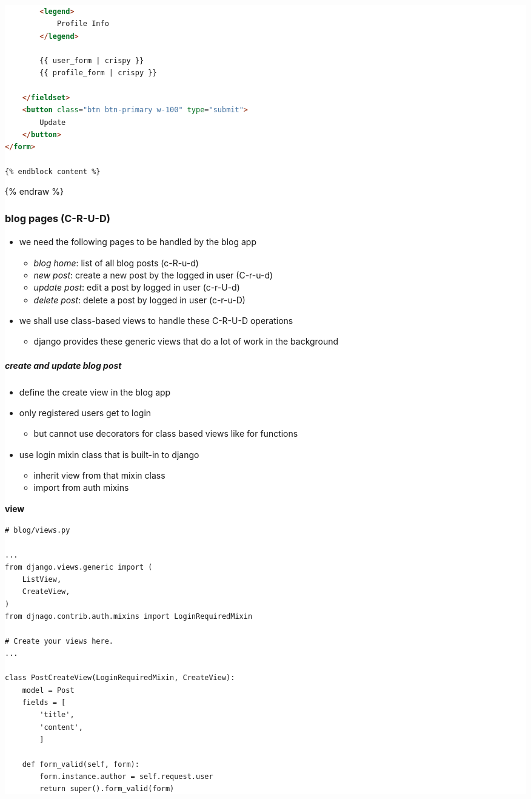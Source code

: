   ```html
          <legend>
              Profile Info
          </legend>

          {{ user_form | crispy }}
          {{ profile_form | crispy }}

      </fieldset>
      <button class="btn btn-primary w-100" type="submit">
          Update
      </button>
  </form>

  {% endblock content %}
  ```
  {% endraw %}


### blog pages (C-R-U-D)

- we need the following pages to be handled by the blog app
  - *blog home*: list of all blog posts (c-R-u-d)
  - *new post*: create a new post by the logged in user (C-r-u-d)
  - *update post*: edit a post by logged in user (c-r-U-d)
  - *delete post*: delete a post by logged in user (c-r-u-D)


- we shall use class-based views to handle these C-R-U-D operations
  - django provides these generic views that do a lot of work in the background

##### create and update blog post 

- define the create view in the blog app

- only registered users get to login
  - but cannot use decorators for class based views like for functions

- use login mixin class that is built-in to django
  - inherit view from that mixin class 
  - import from auth mixins 


**view**
  ```python3
  # blog/views.py

  ...
  from django.views.generic import (
      ListView,
      CreateView,
  )
  from djnago.contrib.auth.mixins import LoginRequiredMixin

  # Create your views here.
  ...

  class PostCreateView(LoginRequiredMixin, CreateView):
      model = Post
      fields = [
          'title',
          'content',
          ]

      def form_valid(self, form):
          form.instance.author = self.request.user
          return super().form_valid(form)

  ```